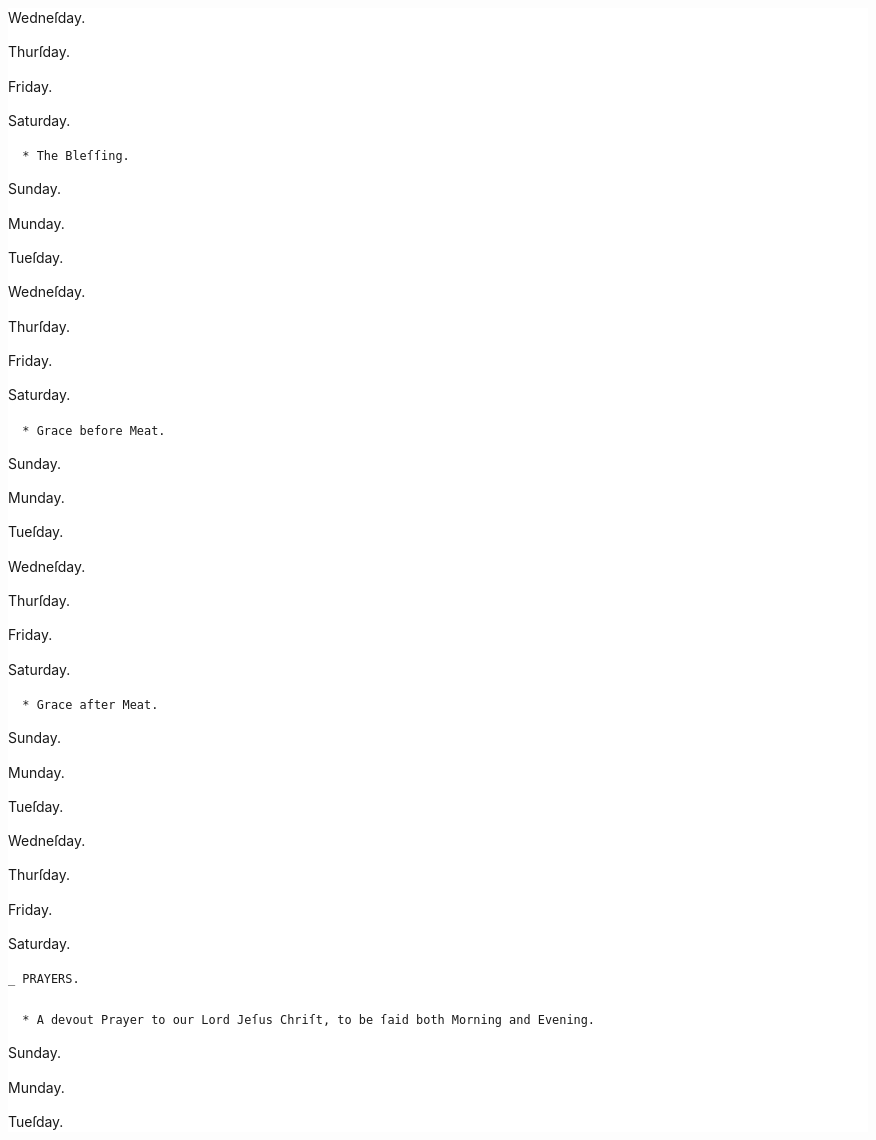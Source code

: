Wedneſday.

Thurſday.

Friday.

Saturday.

      * The Bleſſing.

Sunday.

Munday.

Tueſday.

Wedneſday.

Thurſday.

Friday.

Saturday.

      * Grace before Meat.

Sunday.

Munday.

Tueſday.

Wedneſday.

Thurſday.

Friday.

Saturday.

      * Grace after Meat.

Sunday.

Munday.

Tueſday.

Wedneſday.

Thurſday.

Friday.

Saturday.

    _ PRAYERS.

      * A devout Prayer to our Lord Jeſus Chriſt, to be ſaid both Morning and Evening.

Sunday.

Munday.

Tueſday.
